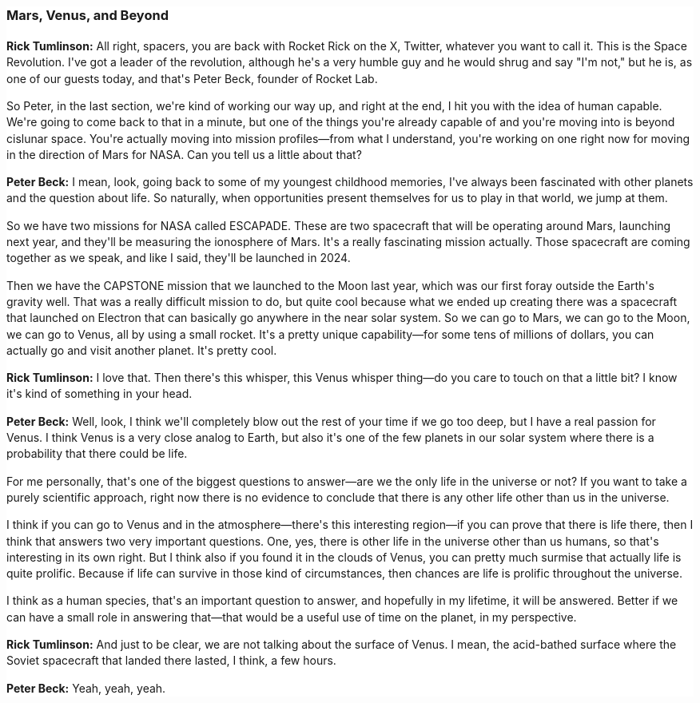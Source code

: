 ### Mars, Venus, and Beyond

**Rick Tumlinson:** All right, spacers, you are back with Rocket Rick on the X, Twitter, whatever you want to call it. This is the Space Revolution. I've got a leader of the revolution, although he's a very humble guy and he would shrug and say "I'm not," but he is, as one of our guests today, and that's Peter Beck, founder of Rocket Lab.

So Peter, in the last section, we're kind of working our way up, and right at the end, I hit you with the idea of human capable. We're going to come back to that in a minute, but one of the things you're already capable of and you're moving into is beyond cislunar space. You're actually moving into mission profiles—from what I understand, you're working on one right now for moving in the direction of Mars for NASA. Can you tell us a little about that?

**Peter Beck:** I mean, look, going back to some of my youngest childhood memories, I've always been fascinated with other planets and the question about life. So naturally, when opportunities present themselves for us to play in that world, we jump at them.

So we have two missions for NASA called ESCAPADE. These are two spacecraft that will be operating around Mars, launching next year, and they'll be measuring the ionosphere of Mars. It's a really fascinating mission actually. Those spacecraft are coming together as we speak, and like I said, they'll be launched in 2024.

Then we have the CAPSTONE mission that we launched to the Moon last year, which was our first foray outside the Earth's gravity well. That was a really difficult mission to do, but quite cool because what we ended up creating there was a spacecraft that launched on Electron that can basically go anywhere in the near solar system. So we can go to Mars, we can go to the Moon, we can go to Venus, all by using a small rocket. It's a pretty unique capability—for some tens of millions of dollars, you can actually go and visit another planet. It's pretty cool.

**Rick Tumlinson:** I love that. Then there's this whisper, this Venus whisper thing—do you care to touch on that a little bit? I know it's kind of something in your head.

**Peter Beck:** Well, look, I think we'll completely blow out the rest of your time if we go too deep, but I have a real passion for Venus. I think Venus is a very close analog to Earth, but also it's one of the few planets in our solar system where there is a probability that there could be life.

For me personally, that's one of the biggest questions to answer—are we the only life in the universe or not? If you want to take a purely scientific approach, right now there is no evidence to conclude that there is any other life other than us in the universe.

I think if you can go to Venus and in the atmosphere—there's this interesting region—if you can prove that there is life there, then I think that answers two very important questions. One, yes, there is other life in the universe other than us humans, so that's interesting in its own right. But I think also if you found it in the clouds of Venus, you can pretty much surmise that actually life is quite prolific. Because if life can survive in those kind of circumstances, then chances are life is prolific throughout the universe.

I think as a human species, that's an important question to answer, and hopefully in my lifetime, it will be answered. Better if we can have a small role in answering that—that would be a useful use of time on the planet, in my perspective.

**Rick Tumlinson:** And just to be clear, we are not talking about the surface of Venus. I mean, the acid-bathed surface where the Soviet spacecraft that landed there lasted, I think, a few hours.

**Peter Beck:** Yeah, yeah, yeah.
